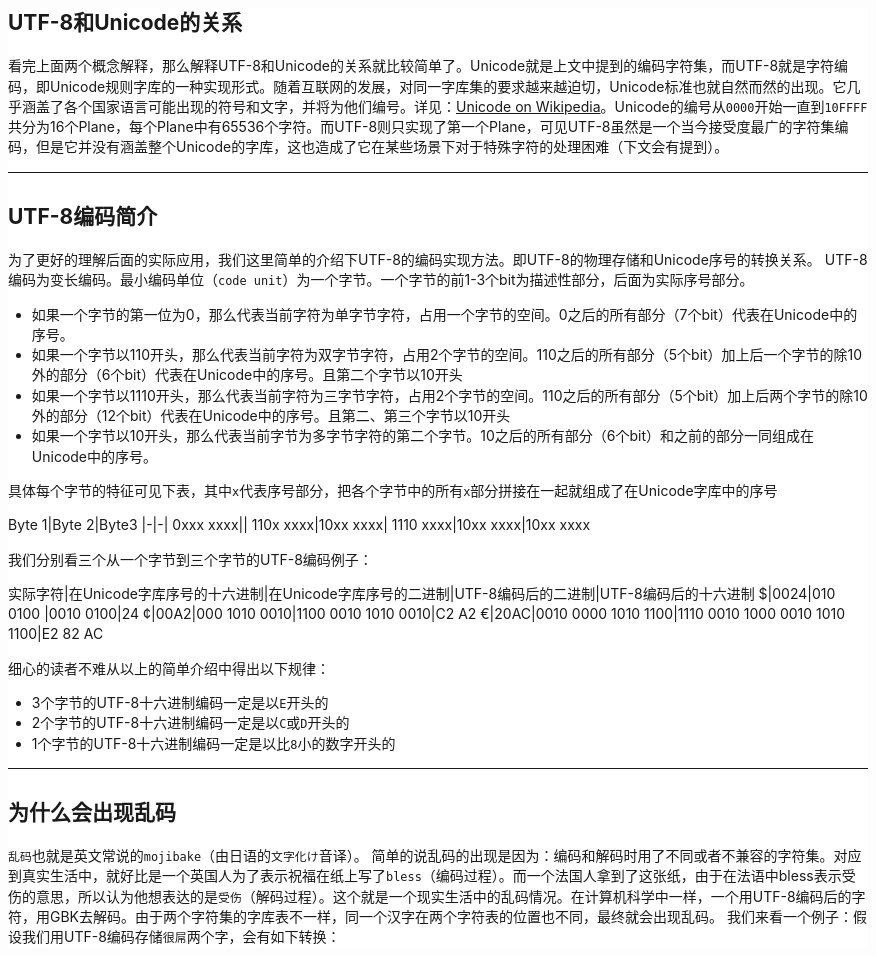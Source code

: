 
## UTF-8和Unicode的关系

看完上面两个概念解释，那么解释UTF-8和Unicode的关系就比较简单了。Unicode就是上文中提到的编码字符集，而UTF-8就是字符编码，即Unicode规则字库的一种实现形式。随着互联网的发展，对同一字库集的要求越来越迫切，Unicode标准也就自然而然的出现。它几乎涵盖了各个国家语言可能出现的符号和文字，并将为他们编号。详见：[Unicode on Wikipedia](http://en.wikipedia.org/wiki/Unicode)。Unicode的编号从`0000`开始一直到`10FFFF`共分为16个Plane，每个Plane中有65536个字符。而UTF-8则只实现了第一个Plane，可见UTF-8虽然是一个当今接受度最广的字符集编码，但是它并没有涵盖整个Unicode的字库，这也造成了它在某些场景下对于特殊字符的处理困难（下文会有提到）。


---


## UTF-8编码简介

为了更好的理解后面的实际应用，我们这里简单的介绍下UTF-8的编码实现方法。即UTF-8的物理存储和Unicode序号的转换关系。
UTF-8编码为变长编码。最小编码单位（`code unit`）为一个字节。一个字节的前1-3个bit为描述性部分，后面为实际序号部分。

- 如果一个字节的第一位为0，那么代表当前字符为单字节字符，占用一个字节的空间。0之后的所有部分（7个bit）代表在Unicode中的序号。
- 如果一个字节以110开头，那么代表当前字符为双字节字符，占用2个字节的空间。110之后的所有部分（5个bit）加上后一个字节的除10外的部分（6个bit）代表在Unicode中的序号。且第二个字节以10开头
- 如果一个字节以1110开头，那么代表当前字符为三字节字符，占用2个字节的空间。110之后的所有部分（5个bit）加上后两个字节的除10外的部分（12个bit）代表在Unicode中的序号。且第二、第三个字节以10开头
- 如果一个字节以10开头，那么代表当前字节为多字节字符的第二个字节。10之后的所有部分（6个bit）和之前的部分一同组成在Unicode中的序号。

具体每个字节的特征可见下表，其中`x`代表序号部分，把各个字节中的所有`x`部分拼接在一起就组成了在Unicode字库中的序号

Byte 1|Byte 2|Byte3
|-|-|
0xxx xxxx||
110x xxxx|10xx xxxx|
1110 xxxx|10xx xxxx|10xx xxxx

我们分别看三个从一个字节到三个字节的UTF-8编码例子：

实际字符|在Unicode字库序号的十六进制|在Unicode字库序号的二进制|UTF-8编码后的二进制|UTF-8编码后的十六进制
$|0024|010 0100 |0010 0100|24
¢|00A2|000 1010 0010|1100 0010 1010 0010|C2 A2
€|20AC|0010 0000 1010 1100|1110 0010 1000 0010 1010 1100|E2 82 AC

细心的读者不难从以上的简单介绍中得出以下规律：

- 3个字节的UTF-8十六进制编码一定是以`E`开头的
- 2个字节的UTF-8十六进制编码一定是以`C`或`D`开头的
- 1个字节的UTF-8十六进制编码一定是以比`8`小的数字开头的

---


## 为什么会出现乱码

`乱码`也就是英文常说的`mojibake`（由日语的`文字化け`音译）。
简单的说乱码的出现是因为：编码和解码时用了不同或者不兼容的字符集。对应到真实生活中，就好比是一个英国人为了表示祝福在纸上写了`bless`（编码过程）。而一个法国人拿到了这张纸，由于在法语中bless表示受伤的意思，所以认为他想表达的是`受伤`（解码过程）。这个就是一个现实生活中的乱码情况。在计算机科学中一样，一个用UTF-8编码后的字符，用GBK去解码。由于两个字符集的字库表不一样，同一个汉字在两个字符表的位置也不同，最终就会出现乱码。
我们来看一个例子：假设我们用UTF-8编码存储`很屌`两个字，会有如下转换：
